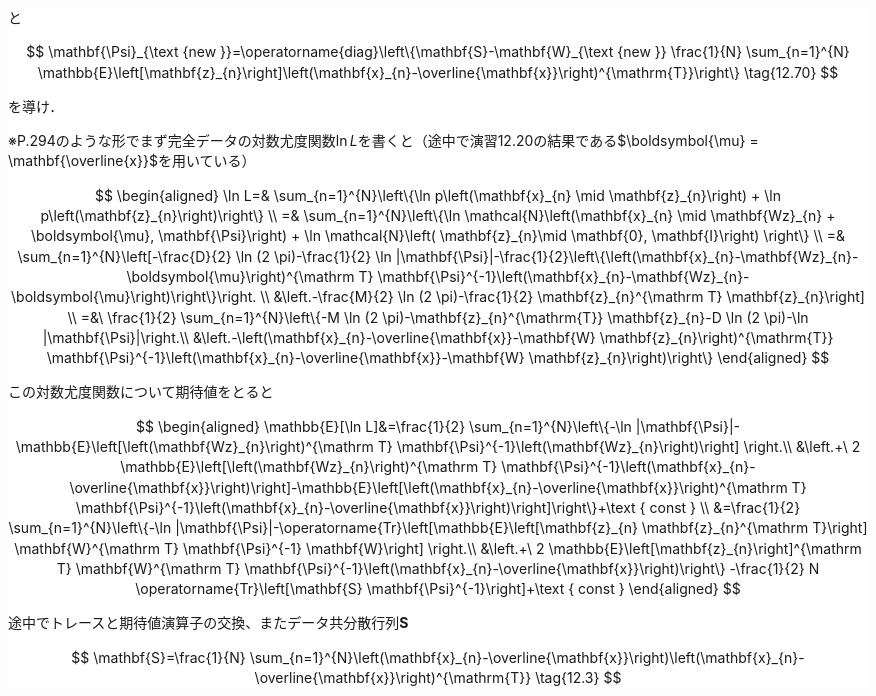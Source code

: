 と

$$
\mathbf{\Psi}_{\text {new }}=\operatorname{diag}\left\{\mathbf{S}-\mathbf{W}_{\text {new }} \frac{1}{N} \sum_{n=1}^{N} \mathbb{E}\left[\mathbf{z}_{n}\right]\left(\mathbf{x}_{n}-\overline{\mathbf{x}}\right)^{\mathrm{T}}\right\} \tag{12.70}
$$

を導け．

</div>

※P.294のような形でまず完全データの対数尤度関数$\ln L$を書くと（途中で演習12.20の結果である$\boldsymbol{\mu} = \mathbf{\overline{x}}$を用いている）

$$
\begin{aligned} \ln L=& \sum_{n=1}^{N}\left\{\ln p\left(\mathbf{x}_{n} \mid \mathbf{z}_{n}\right) + \ln p\left(\mathbf{z}_{n}\right)\right\} \\
=& \sum_{n=1}^{N}\left\{\ln \mathcal{N}\left(\mathbf{x}_{n} \mid \mathbf{Wz}_{n} + \boldsymbol{\mu}, \mathbf{\Psi}\right) + \ln \mathcal{N}\left( \mathbf{z}_{n}\mid \mathbf{0}, \mathbf{I}\right) \right\} \\
=& \sum_{n=1}^{N}\left[-\frac{D}{2} \ln (2 \pi)-\frac{1}{2} \ln |\mathbf{\Psi}|-\frac{1}{2}\left\{\left(\mathbf{x}_{n}-\mathbf{Wz}_{n}-\boldsymbol{\mu}\right)^{\mathrm T} \mathbf{\Psi}^{-1}\left(\mathbf{x}_{n}-\mathbf{Wz}_{n}-\boldsymbol{\mu}\right)\right\}\right. \\
&\left.-\frac{M}{2} \ln (2 \pi)-\frac{1}{2} \mathbf{z}_{n}^{\mathrm T} \mathbf{z}_{n}\right] \\
=&\ \frac{1}{2} \sum_{n=1}^{N}\left\{-M \ln (2 \pi)-\mathbf{z}_{n}^{\mathrm{T}} \mathbf{z}_{n}-D \ln (2 \pi)-\ln |\mathbf{\Psi}|\right.\\ &\left.-\left(\mathbf{x}_{n}-\overline{\mathbf{x}}-\mathbf{W} \mathbf{z}_{n}\right)^{\mathrm{T}} \mathbf{\Psi}^{-1}\left(\mathbf{x}_{n}-\overline{\mathbf{x}}-\mathbf{W} \mathbf{z}_{n}\right)\right\} \end{aligned}
$$

この対数尤度関数について期待値をとると

$$
\begin{aligned}
\mathbb{E}[\ln L]&=\frac{1}{2} \sum_{n=1}^{N}\left\{-\ln |\mathbf{\Psi}|-\mathbb{E}\left[\left(\mathbf{Wz}_{n}\right)^{\mathrm T} \mathbf{\Psi}^{-1}\left(\mathbf{Wz}_{n}\right)\right] \right.\\
&\left.+\ 2 \mathbb{E}\left[\left(\mathbf{Wz}_{n}\right)^{\mathrm T} \mathbf{\Psi}^{-1}\left(\mathbf{x}_{n}-\overline{\mathbf{x}}\right)\right]-\mathbb{E}\left[\left(\mathbf{x}_{n}-\overline{\mathbf{x}}\right)^{\mathrm T} \mathbf{\Psi}^{-1}\left(\mathbf{x}_{n}-\overline{\mathbf{x}}\right)\right]\right\}+\text { const } \\
&=\frac{1}{2} \sum_{n=1}^{N}\left\{-\ln |\mathbf{\Psi}|-\operatorname{Tr}\left[\mathbb{E}\left[\mathbf{z}_{n} \mathbf{z}_{n}^{\mathrm T}\right] \mathbf{W}^{\mathrm T} \mathbf{\Psi}^{-1} \mathbf{W}\right] \right.\\
&\left.+\ 2 \mathbb{E}\left[\mathbf{z}_{n}\right]^{\mathrm T} \mathbf{W}^{\mathrm T} \mathbf{\Psi}^{-1}\left(\mathbf{x}_{n}-\overline{\mathbf{x}}\right)\right\} -\frac{1}{2} N \operatorname{Tr}\left[\mathbf{S} \mathbf{\Psi}^{-1}\right]+\text { const }
\end{aligned}
$$

途中でトレースと期待値演算子の交換、またデータ共分散行列$\mathbf{S}$

$$
\mathbf{S}=\frac{1}{N} \sum_{n=1}^{N}\left(\mathbf{x}_{n}-\overline{\mathbf{x}}\right)\left(\mathbf{x}_{n}-\overline{\mathbf{x}}\right)^{\mathrm{T}} \tag{12.3}
$$

